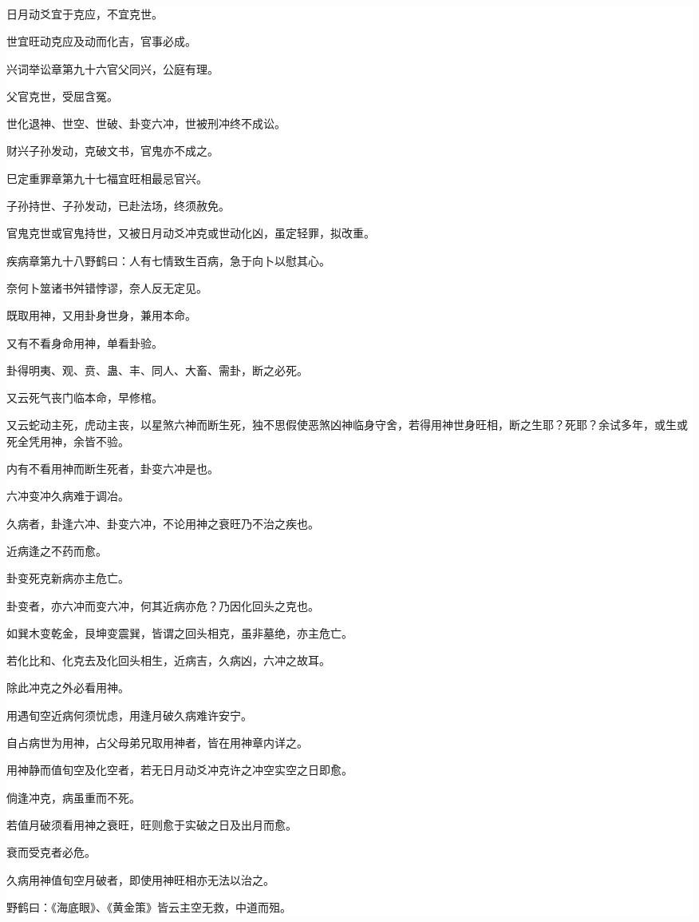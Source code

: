 日月动爻宜于克应，不宜克世。

世宜旺动克应及动而化吉，官事必成。

兴词举讼章第九十六官父同兴，公庭有理。

父官克世，受屈含冤。

世化退神、世空、世破、卦变六冲，世被刑冲终不成讼。

财兴子孙发动，克破文书，官鬼亦不成之。

巳定重罪章第九十七福宜旺相最忌官兴。

子孙持世、子孙发动，已赴法场，终须赦免。

官鬼克世或官鬼持世，又被日月动爻冲克或世动化凶，虽定轻罪，拟改重。

疾病章第九十八野鹤曰：人有七情致生百病，急于向卜以慰其心。

奈何卜筮诸书舛错悖谬，奈人反无定见。

既取用神，又用卦身世身，兼用本命。

又有不看身命用神，单看卦验。

卦得明夷、观、贲、蛊、丰、同人、大畜、需卦，断之必死。

又云死气丧门临本命，早修棺。

又云蛇动主死，虎动主丧，以星煞六神而断生死，独不思假使恶煞凶神临身守舍，若得用神世身旺相，断之生耶？死耶？余试多年，或生或死全凭用神，余皆不验。

内有不看用神而断生死者，卦变六冲是也。

六冲变冲久病难于调冶。

久病者，卦逢六冲、卦变六冲，不论用神之衰旺乃不治之疾也。

近病逢之不药而愈。

卦变死克新病亦主危亡。

卦变者，亦六冲而变六冲，何其近病亦危？乃因化回头之克也。

如巽木变乾金，艮坤变震巽，皆谓之回头相克，虽非墓绝，亦主危亡。

若化比和、化克去及化回头相生，近病吉，久病凶，六冲之故耳。

除此冲克之外必看用神。

用遇旬空近病何须忧虑，用逢月破久病难许安宁。

自占病世为用神，占父母弟兄取用神者，皆在用神章内详之。

用神静而值旬空及化空者，若无日月动爻冲克许之冲空实空之日即愈。

倘逢冲克，病虽重而不死。

若值月破须看用神之衰旺，旺则愈于实破之日及出月而愈。

衰而受克者必危。

久病用神值旬空月破者，即使用神旺相亦无法以治之。

野鹤曰：《海底眼》、《黄金策》皆云主空无救，中道而殂。

